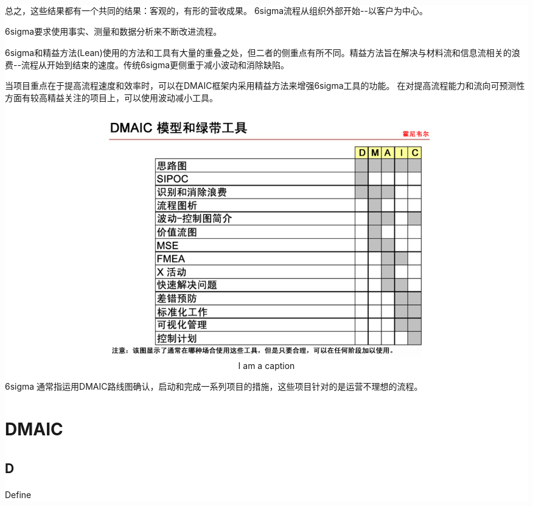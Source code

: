 总之，这些结果都有一个共同的结果：客观的，有形的营收成果。
6sigma流程从组织外部开始--以客户为中心。

6sigma要求使用事实、测量和数据分析来不断改进流程。

6sigma和精益方法(Lean)使用的方法和工具有大量的重叠之处，但二者的侧重点有所不同。精益方法旨在解决与材料流和信息流相关的浪费--流程从开始到结束的速度。传统6sigma更侧重于减小波动和消除缺陷。

当项目重点在于提高流程速度和效率时，可以在DMAIC框架内采用精益方法来增强6sigma工具的功能。
在对提高流程能力和流向可预测性方面有较高精益关注的项目上，可以使用波动减小工具。


<div align="center"><img height="400" src="https://raw.githubusercontent.com/LfqGithub/LfqGithub.github.io/master/images/ss/dmaic.png"/><figcaption>I am a caption</figcaption></div>

6sigma 通常指运用DMAIC路线图确认，启动和完成一系列项目的措施，这些项目针对的是运营不理想的流程。

# DMAIC

## D
Define
